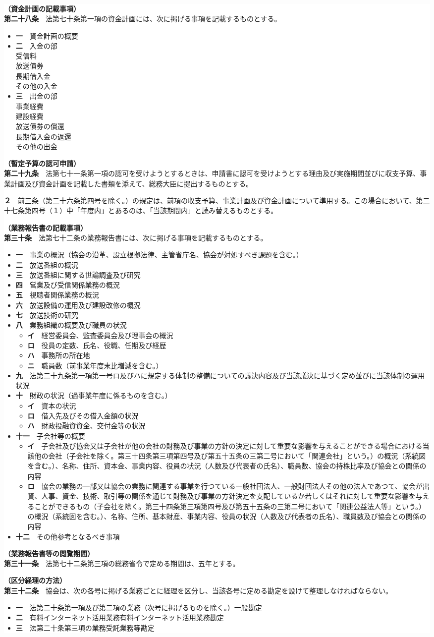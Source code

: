 **（資金計画の記載事項）**  
**第二十八条**　法第七十条第一項の資金計画には、次に掲げる事項を記載するものとする。  
* **一**　資金計画の概要  
* **二**　入金の部  
受信料  
放送債券  
長期借入金  
その他の入金  
* **三**　出金の部  
事業経費  
建設経費  
放送債券の償還  
長期借入金の返還  
その他の出金  
  
**（暫定予算の認可申請）**  
**第二十九条**　法第七十一条第一項の認可を受けようとするときは、申請書に認可を受けようとする理由及び実施期間並びに収支予算、事業計画及び資金計画を記載した書類を添えて、総務大臣に提出するものとする。  
  
**２**　前三条（第二十六条第四号を除く。）の規定は、前項の収支予算、事業計画及び資金計画について準用する。この場合において、第二十七条第四号（１）中「年度内」とあるのは、「当該期間内」と読み替えるものとする。  
  
**（業務報告書の記載事項）**  
**第三十条**　法第七十二条の業務報告書には、次に掲げる事項を記載するものとする。  
* **一**　事業の概況（協会の沿革、設立根拠法律、主管省庁名、協会が対処すべき課題を含む。）  
* **二**　放送番組の概況  
* **三**　放送番組に関する世論調査及び研究  
* **四**　営業及び受信関係業務の概況  
* **五**　視聴者関係業務の概況  
* **六**　放送設備の運用及び建設改修の概況  
* **七**　放送技術の研究  
* **八**　業務組織の概要及び職員の状況  
	* **イ**　経営委員会、監査委員会及び理事会の概況  
	* **ロ**　役員の定数、氏名、役職、任期及び経歴  
	* **ハ**　事務所の所在地  
	* **ニ**　職員数（前事業年度末比増減を含む。）  
* **九**　法第二十九条第一項第一号ロ及びハに規定する体制の整備についての議決内容及び当該議決に基づく定め並びに当該体制の運用状況  
* **十**　財政の状況（過事業年度に係るものを含む。）  
	* **イ**　資本の状況  
	* **ロ**　借入先及びその借入金額の状況  
	* **ハ**　財政投融資資金、交付金等の状況  
* **十一**　子会社等の概要  
	* **イ**　子会社及び協会又は子会社が他の会社の財務及び事業の方針の決定に対して重要な影響を与えることができる場合における当該他の会社（子会社を除く。第三十四条第三項第四号及び第五十五条の三第二号において「関連会社」という。）の概況（系統図を含む。）、名称、住所、資本金、事業内容、役員の状況（人数及び代表者の氏名）、職員数、協会の持株比率及び協会との関係の内容  
	* **ロ**　協会の業務の一部又は協会の業務に関連する事業を行つている一般社団法人、一般財団法人その他の法人であつて、協会が出資、人事、資金、技術、取引等の関係を通じて財務及び事業の方針決定を支配しているか若しくはそれに対して重要な影響を与えることができるもの（子会社を除く。第三十四条第三項第四号及び第五十五条の三第二号において「関連公益法人等」という。）の概況（系統図を含む。）、名称、住所、基本財産、事業内容、役員の状況（人数及び代表者の氏名）、職員数及び協会との関係の内容  
* **十二**　その他参考となるべき事項  
  
**（業務報告書等の閲覧期間）**  
**第三十一条**　法第七十二条第三項の総務省令で定める期間は、五年とする。  
  
**（区分経理の方法）**  
**第三十二条**　協会は、次の各号に掲げる業務ごとに経理を区分し、当該各号に定める勘定を設けて整理しなければならない。  
* **一**　法第二十条第一項及び第二項の業務（次号に掲げるものを除く。）一般勘定  
* **二**　有料インターネット活用業務有料インターネット活用業務勘定  
* **三**　法第二十条第三項の業務受託業務等勘定  
  